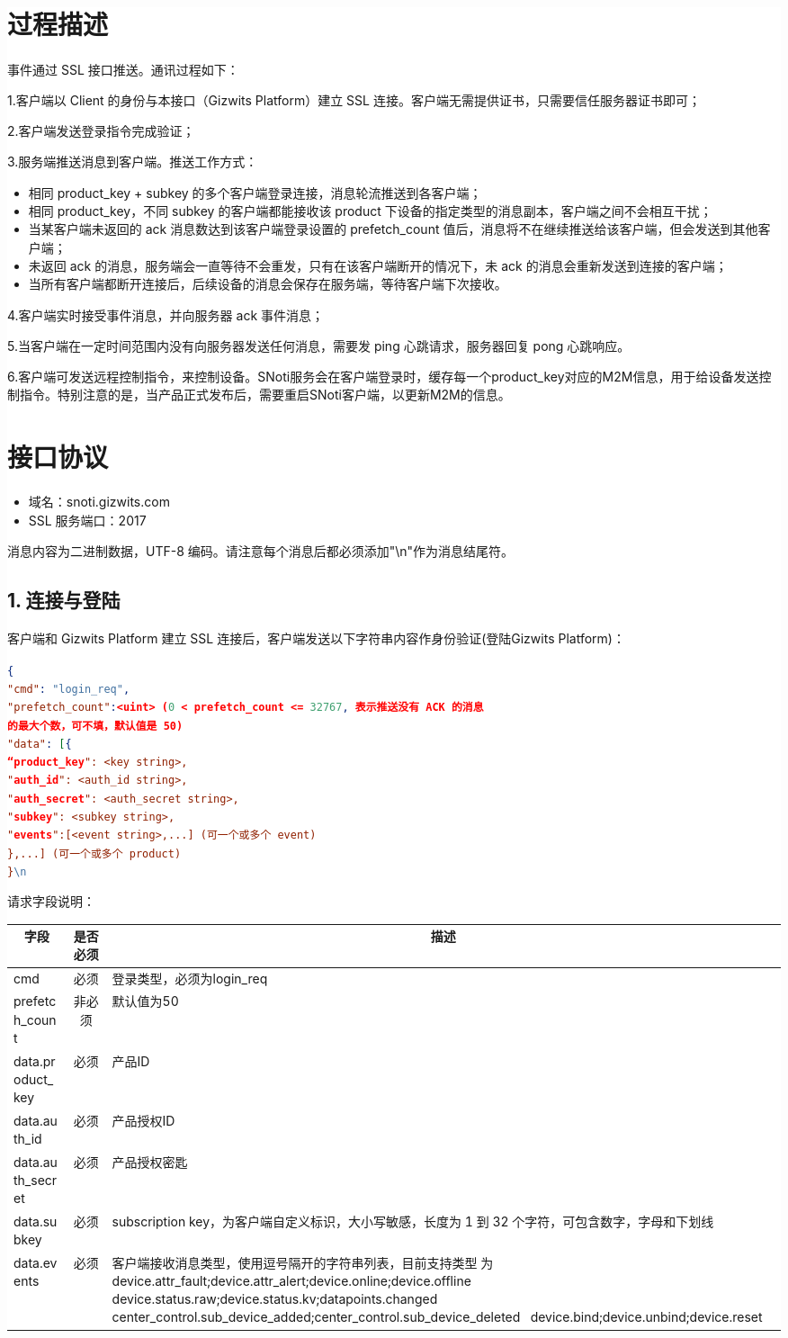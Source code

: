 # 过程描述
事件通过 SSL 接口推送。通讯过程如下：

1.客户端以 Client 的身份与本接口（Gizwits Platform）建立 SSL 连接。客户端无需提供证书，只需要信任服务器证书即可；

2.客户端发送登录指令完成验证；

3.服务端推送消息到客户端。推送工作方式：
- 相同 product_key + subkey 的多个客户端登录连接，消息轮流推送到各客户端；
- 相同 product_key，不同 subkey 的客户端都能接收该 product 下设备的指定类型的消息副本，客户端之间不会相互干扰；
- 当某客户端未返回的 ack 消息数达到该客户端登录设置的 prefetch_count 值后，消息将不在继续推送给该客户端，但会发送到其他客户端；
- 未返回 ack 的消息，服务端会一直等待不会重发，只有在该客户端断开的情况下，未 ack 的消息会重新发送到连接的客户端；
- 当所有客户端都断开连接后，后续设备的消息会保存在服务端，等待客户端下次接收。

4.客户端实时接受事件消息，并向服务器 ack 事件消息；

5.当客户端在一定时间范围内没有向服务器发送任何消息，需要发 ping 心跳请求，服务器回复 pong 心跳响应。

6.客户端可发送远程控制指令，来控制设备。SNoti服务会在客户端登录时，缓存每一个product_key对应的M2M信息，用于给设备发送控制指令。特别注意的是，当产品正式发布后，需要重启SNoti客户端，以更新M2M的信息。
# 接口协议
- 域名：snoti.gizwits.com
- SSL 服务端口：2017

消息内容为二进制数据，UTF-8 编码。请注意每个消息后都必须添加"\n"作为消息结尾符。
## 1.  连接与登陆
客户端和 Gizwits Platform 建立 SSL 连接后，客户端发送以下字符串内容作身份验证(登陆Gizwits Platform)：

```json
{
"cmd": "login_req",
"prefetch_count":<uint> (0 < prefetch_count <= 32767, 表示推送没有 ACK 的消息
的最大个数，可不填，默认值是 50)
"data": [{
“product_key": <key string>,
"auth_id": <auth_id string>,
"auth_secret": <auth_secret string>,
"subkey": <subkey string>,
"events":[<event string>,...] (可一个或多个 event)
},...] (可一个或多个 product)
}\n
```

请求字段说明：


| 字段      | 是否必须         |             描述           | 
| ------------- |:-------------:|    -------------    |  
| cmd     | 必须   | 登录类型，必须为login_req| 
| prefetch_count  | 	非必须     | 默认值为50| 
| data.product_key| 必须 	| 产品ID| 
| data.auth_id	| 必须 	| 产品授权ID| 
| data.auth_secret 	| 必须 	| 产品授权密匙| 
| data.subkey | 必须 	| subscription key，为客户端自定义标识，大小写敏感，长度为 1 到 32 个字符，可包含数字，字母和下划线| 
| data.events	| 必须 	|客户端接收消息类型，使用逗号隔开的字符串列表，目前支持类型 为device.attr_fault;device.attr_alert;device.online;device.offline   device.status.raw;device.status.kv;datapoints.changed   center_control.sub_device_added;center_control.sub_device_deleted   device.bind;device.unbind;device.reset|
